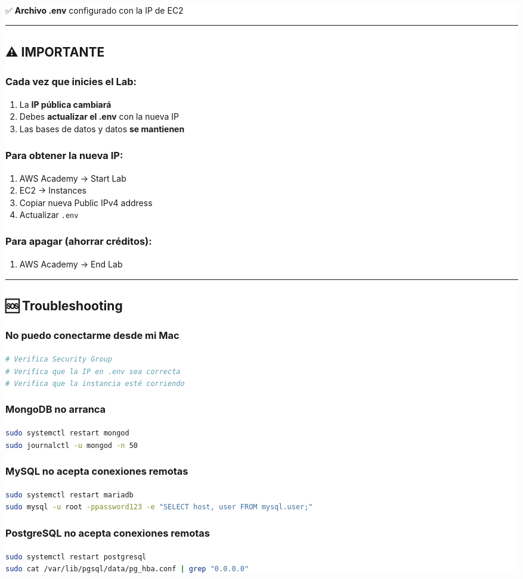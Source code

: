 ✅ **Archivo .env** configurado con la IP de EC2

---

## **⚠️ IMPORTANTE**

### Cada vez que inicies el Lab:
1. La **IP pública cambiará**
2. Debes **actualizar el .env** con la nueva IP
3. Las bases de datos y datos **se mantienen**

### Para obtener la nueva IP:
1. AWS Academy → Start Lab
2. EC2 → Instances
3. Copiar nueva Public IPv4 address
4. Actualizar `.env`

### Para apagar (ahorrar créditos):
1. AWS Academy → End Lab

---

## **🆘 Troubleshooting**

### No puedo conectarme desde mi Mac
```bash
# Verifica Security Group
# Verifica que la IP en .env sea correcta
# Verifica que la instancia esté corriendo
```

### MongoDB no arranca
```bash
sudo systemctl restart mongod
sudo journalctl -u mongod -n 50
```

### MySQL no acepta conexiones remotas
```bash
sudo systemctl restart mariadb
sudo mysql -u root -ppassword123 -e "SELECT host, user FROM mysql.user;"
```

### PostgreSQL no acepta conexiones remotas
```bash
sudo systemctl restart postgresql
sudo cat /var/lib/pgsql/data/pg_hba.conf | grep "0.0.0.0"
```